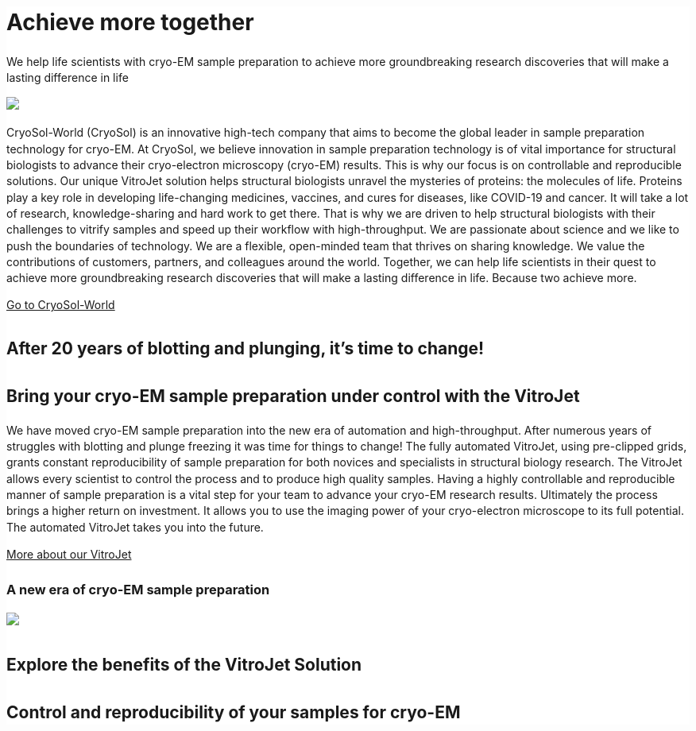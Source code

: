 # Achieve more together

We help life scientists with cryo-EM sample preparation to achieve more groundbreaking research discoveries that will make a lasting difference in life

![](https://cryosol-world.com/wp-content/uploads/2022/03/cryosolworl-movie-scaled.jpg)

CryoSol-World (CryoSol) is an innovative high-tech company that aims to become the global leader in sample preparation technology for cryo-EM. At CryoSol, we believe innovation in sample preparation technology is of vital importance for structural biologists to advance their cryo-electron microscopy (cryo-EM) results. This is why our focus is on controllable and reproducible solutions. Our unique VitroJet solution helps structural biologists unravel the mysteries of proteins: the molecules of life. Proteins play a key role in developing life-changing medicines, vaccines, and cures for diseases, like COVID-19 and cancer. It will take a lot of research, knowledge-sharing and hard work to get there. That is why we are driven to help structural biologists with their challenges to vitrify samples and speed up their workflow with high-throughput. We are passionate about science and we like to push the boundaries of technology. We are a flexible, open-minded team that thrives on sharing knowledge. We value the contributions of customers, partners, and colleagues around the world. Together, we can help life scientists in their quest to achieve more groundbreaking research discoveries that will make a lasting difference in life. Because two achieve more.

[Go to CryoSol-World](https://cryosol-world.com/cryosol-world/)

## After 20 years of blotting and plunging, it’s time to change!

## Bring your cryo-EM sample preparation under control with the VitroJet

We have moved cryo-EM sample preparation into the new era of automation and high-throughput. After numerous years of struggles with blotting and plunge freezing it was time for things to change! The fully automated VitroJet, using pre-clipped grids, grants constant reproducibility of sample preparation for both novices and specialists in structural biology research. The VitroJet allows every scientist to control the process and to produce high quality samples. Having a highly controllable and reproducible manner of sample preparation is a vital step for your team to advance your cryo-EM research results. Ultimately the process brings a higher return on investment. It allows you to use the imaging power of your cryo-electron microscope to its full potential. The automated VitroJet takes you into the future.

[More about our VitroJet](https://cryosol-world.com/vitrojet-solutions/)

### A new era of cryo-EM    sample preparation

![](https://cryosol-world.com/wp-content/uploads/2022/04/new-era-20220329-102606-Cryosol-4242-new-scaled.jpeg)

## Explore the benefits of the VitroJet Solution

## Control and reproducibility of your samples for cryo-EM
